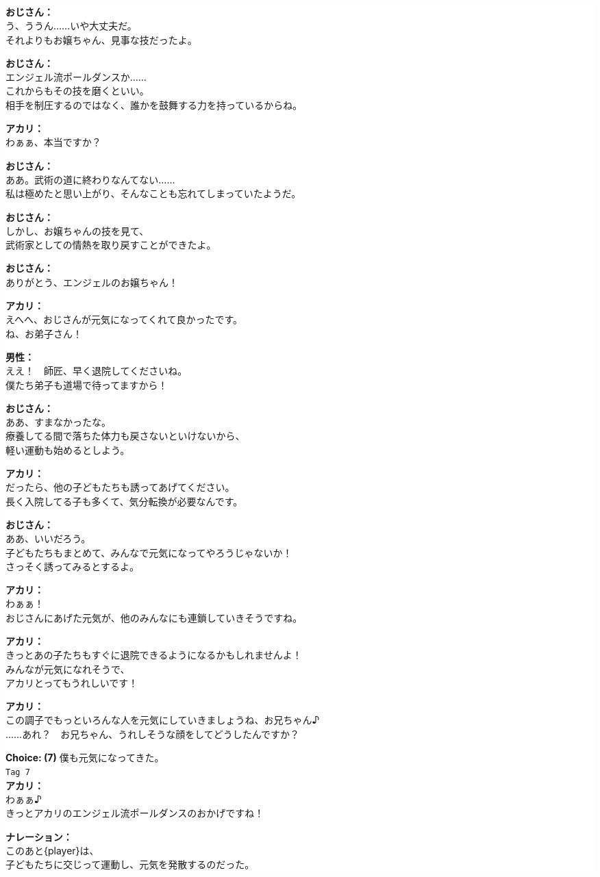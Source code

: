 **おじさん：**  
う、ううん……いや大丈夫だ。  
それよりもお嬢ちゃん、見事な技だったよ。  
  
**おじさん：**  
エンジェル流ポールダンスか……  
これからもその技を磨くといい。  
相手を制圧するのではなく、誰かを鼓舞する力を持っているからね。  
  
**アカリ：**  
わぁぁ、本当ですか？  
  
**おじさん：**  
ああ。武術の道に終わりなんてない……  
私は極めたと思い上がり、そんなことも忘れてしまっていたようだ。  
  
**おじさん：**  
しかし、お嬢ちゃんの技を見て、  
武術家としての情熱を取り戻すことができたよ。  
  
**おじさん：**  
ありがとう、エンジェルのお嬢ちゃん！  
  
**アカリ：**  
えへへ、おじさんが元気になってくれて良かったです。  
ね、お弟子さん！  
  
**男性：**  
ええ！　師匠、早く退院してくださいね。  
僕たち弟子も道場で待ってますから！  
  
**おじさん：**  
ああ、すまなかったな。  
療養してる間で落ちた体力も戻さないといけないから、  
軽い運動も始めるとしよう。  
  
**アカリ：**  
だったら、他の子どもたちも誘ってあげてください。  
長く入院してる子も多くて、気分転換が必要なんです。  
  
**おじさん：**  
ああ、いいだろう。  
子どもたちもまとめて、みんなで元気になってやろうじゃないか！  
さっそく誘ってみるとするよ。  
  
**アカリ：**  
わぁぁ！  
おじさんにあげた元気が、他のみんなにも連鎖していきそうですね。  
  
**アカリ：**  
きっとあの子たちもすぐに退院できるようになるかもしれませんよ！  
みんなが元気になれそうで、  
アカリとってもうれしいです！  
  
**アカリ：**  
この調子でもっといろんな人を元気にしていきましょうね、お兄ちゃん♪  
……あれ？　お兄ちゃん、うれしそうな顔をしてどうしたんですか？  
  
**Choice: (7)**  僕も元気になってきた。  
`Tag 7`  
**アカリ：**  
わぁぁ♪  
きっとアカリのエンジェル流ポールダンスのおかげですね！  
  
**ナレーション：**  
このあと{player}は、  
子どもたちに交じって運動し、元気を発散するのだった。  
